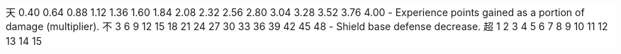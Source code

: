   <tr>
    <td rowspan="2" class="highlightGreen">天</td>
    <td>0.40</td>
    <td>0.64</td>
    <td>0.88</td>
    <td>1.12</td>
    <td>1.36</td>
    <td>1.60</td>
    <td>1.84</td>
    <td>2.08</td>
    <td>2.32</td>
    <td>2.56</td>
    <td>2.80</td>
    <td>3.04</td>
    <td>3.28</td>
    <td>3.52</td>
    <td>3.76</td>
    <td>4.00</td>
    <td>-</td>
  </tr>
  <tr>
    <td colspan="17" class="leftText">Experience points gained as a portion of damage (multiplier).</td>
  </tr>
  <tr>
    <td rowspan="2" class="highlightGreen">不</td>
    <td>3</td>
    <td>6</td>
    <td>9</td>
    <td>12</td>
    <td>15</td>
    <td>18</td>
    <td>21</td>
    <td>24</td>
    <td>27</td>
    <td>30</td>
    <td>33</td>
    <td>36</td>
    <td>39</td>
    <td>42</td>
    <td>45</td>
    <td>48</td>
    <td>-</td>
  </tr>
  <tr>
    <td colspan="17" class="leftText">Shield base defense decrease.</td>
  </tr>
  <tr>
    <td rowspan="2" class="highlightGreen">超</td>
    <td>1</td>
    <td>2</td>
    <td>3</td>
    <td>4</td>
    <td>5</td>
    <td>6</td>
    <td>7</td>
    <td>8</td>
    <td>9</td>
    <td>10</td>
    <td>11</td>
    <td>12</td>
    <td>13</td>
    <td>14</td>
    <td>15</td>